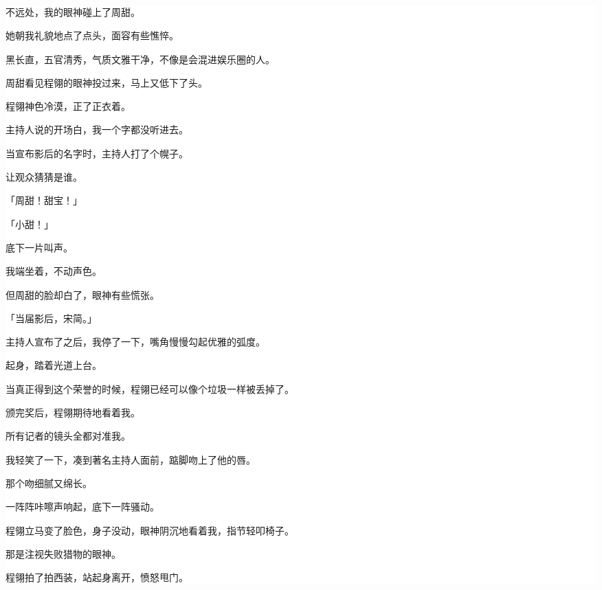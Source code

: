 不远处，我的眼神碰上了周甜。


她朝我礼貌地点了点头，面容有些憔悴。


黑长直，五官清秀，气质文雅干净，不像是会混进娱乐圈的人。


周甜看见程翎的眼神投过来，马上又低下了头。


程翎神色冷漠，正了正衣着。


主持人说的开场白，我一个字都没听进去。


当宣布影后的名字时，主持人打了个幌子。


让观众猜猜是谁。


「周甜！甜宝！」


「小甜！」


底下一片叫声。


我端坐着，不动声色。


但周甜的脸却白了，眼神有些慌张。


「当届影后，宋简。」


主持人宣布了之后，我停了一下，嘴角慢慢勾起优雅的弧度。


起身，踏着光道上台。


当真正得到这个荣誉的时候，程翎已经可以像个垃圾一样被丢掉了。


颁完奖后，程翎期待地看着我。


所有记者的镜头全都对准我。


我轻笑了一下，凑到著名主持人面前，踮脚吻上了他的唇。


那个吻细腻又绵长。


一阵阵咔嚓声响起，底下一阵骚动。


程翎立马变了脸色，身子没动，眼神阴沉地看着我，指节轻叩椅子。


那是注视失败猎物的眼神。


程翎拍了拍西装，站起身离开，愤怒甩门。
